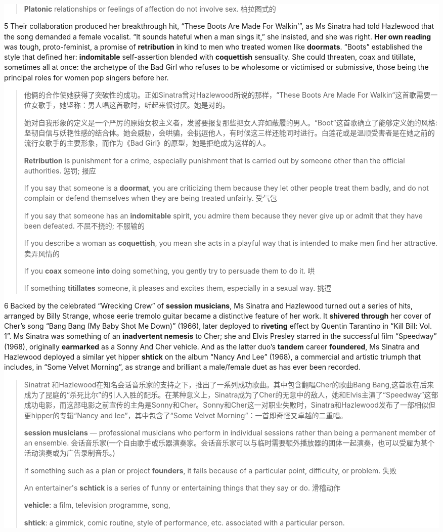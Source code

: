 >
> **Platonic** relationships or feelings of affection do not involve sex. 柏拉图式的
>


5 Their collaboration produced her breakthrough hit, “These Boots Are Made For Walkin’”, as Ms Sinatra had told Hazlewood that the song demanded a female vocalist. “It sounds hateful when a man sings it,” she insisted, and she was right. **Her own reading** was tough, proto-feminist, a promise of **retribution** in kind to men who treated women like **doormats**. “Boots” established the style that defined her: **indomitable** self-assertion blended with **coquettish** sensuality. She could threaten, coax and titillate, sometimes all at once: the archetype of the Bad Girl who refuses to be wholesome or victimised or submissive, those being the principal roles for women pop singers before her.

> 他俩的合作使她获得了突破性的成功。正如Sinatra曾对Hazlewood所说的那样，“These Boots Are Made For Walkin“这首歌需要一位女歌手，她坚称：男人唱这首歌时，听起来很讨厌。她是对的。
>
> 她对自我形象的定义是一个严厉的原始女权主义者，发誓要报复那些把女人弃如蔽履的男人。“Boot”这首歌确立了能够定义她的风格:坚韧自信与妖艳性感的结合体。她会威胁，会哄骗，会挑逗他人，有时候这三样还能同时进行。白莲花或是温顺受害者是在她之前的流行女歌手的主要形象，而作为《Bad Girl》的原型，她是拒绝成为这样的人。
>
> **Retribution** is punishment for a crime, especially punishment that is carried out by someone other than the official authorities. 惩罚; 报应
>
> If you say that someone is a **doormat**, you are criticizing them because they let other people treat them badly, and do not complain or defend themselves when they are being treated unfairly. 受气包
>
> If you say that someone has an **indomitable** spirit, you admire them because they never give up or admit that they have been defeated. 不屈不挠的; 不服输的
>
> If you describe a woman as **coquettish**, you mean she acts in a playful way that is intended to make men find her attractive. 卖弄风情的
>
> If you **coax** someone **into** doing something, you gently try to persuade them to do it. 哄
>
> If something **titillates** someone, it pleases and excites them, especially in a sexual way. 挑逗
>


6 Backed by the celebrated “Wrecking Crew” of **session musicians**, Ms Sinatra and Hazlewood turned out a series of hits, arranged by Billy Strange, whose eerie tremolo guitar became a distinctive feature of her work. It **shivered through** her cover of Cher’s song “Bang Bang (My Baby Shot Me Down)” (1966), later deployed to **riveting** effect by Quentin Tarantino in “Kill Bill: Vol. 1”. Ms Sinatra was something of an **inadvertent nemesis** to Cher; she and Elvis Presley starred in the successful film “Speedway” (1968), originally **earmarked** as a Sonny And Cher vehicle. And as the latter duo’s **tandem** career **foundered**, Ms Sinatra and Hazlewood deployed a similar yet hipper **shtick** on the album “Nancy And Lee” (1968), a commercial and artistic triumph that includes, in “Some Velvet Morning”, as strange and brilliant a male/female duet as has ever been recorded.

> Sinatrat 和Hazlewood在知名会话音乐家的支持之下，推出了一系列成功歌曲。其中包含翻唱Cher的歌曲Bang Bang,这首歌在后来成为了昆庭的“杀死比尔”的引人入胜的配乐。在某种意义上，Sinatra成为了Cher的无意中的敌人，她和Elvis主演了“Speedway”这部成功电影，而这部电影之前宣传的主角是Sonny和Cher。Sonny和Cher这一对职业失败时，Sinatra和Hazlewood发布了一部相似但更hipper的专辑“Nancy and lee”，其中包含了“Some Velvet Morning”：一首即奇怪又卓越的二重唱。
>
> **session musicians** — professional musicians who perform in individual sessions rather than being a permanent member of an ensemble. 会话音乐家(一个自由歌手或乐器演奏家。会话音乐家可以与临时需要额外播放器的团体一起演奏，也可以受雇为某个活动演奏或为广告录制音乐。)
>
> If something such as a plan or project **founders**, it fails because of a particular point, difficulty, or problem. 失败
>
> An entertainer's **schtick** is a series of funny or entertaining things that they say or do. 滑稽动作
>
> **vehicle**: a film, television programme, song,
>
> **shtick**:  a gimmick, comic routine, style of performance, etc. associated with a particular person.